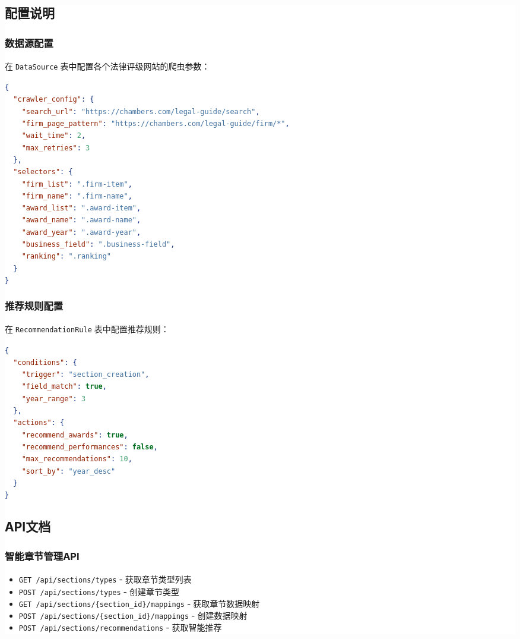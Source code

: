 ## 配置说明

### 数据源配置
在 `DataSource` 表中配置各个法律评级网站的爬虫参数：

```json
{
  "crawler_config": {
    "search_url": "https://chambers.com/legal-guide/search",
    "firm_page_pattern": "https://chambers.com/legal-guide/firm/*",
    "wait_time": 2,
    "max_retries": 3
  },
  "selectors": {
    "firm_list": ".firm-item",
    "firm_name": ".firm-name",
    "award_list": ".award-item",
    "award_name": ".award-name",
    "award_year": ".award-year",
    "business_field": ".business-field",
    "ranking": ".ranking"
  }
}
```

### 推荐规则配置
在 `RecommendationRule` 表中配置推荐规则：

```json
{
  "conditions": {
    "trigger": "section_creation",
    "field_match": true,
    "year_range": 3
  },
  "actions": {
    "recommend_awards": true,
    "recommend_performances": false,
    "max_recommendations": 10,
    "sort_by": "year_desc"
  }
}
```

## API文档

### 智能章节管理API
- `GET /api/sections/types` - 获取章节类型列表
- `POST /api/sections/types` - 创建章节类型
- `GET /api/sections/{section_id}/mappings` - 获取章节数据映射
- `POST /api/sections/{section_id}/mappings` - 创建数据映射
- `POST /api/sections/recommendations` - 获取智能推荐
